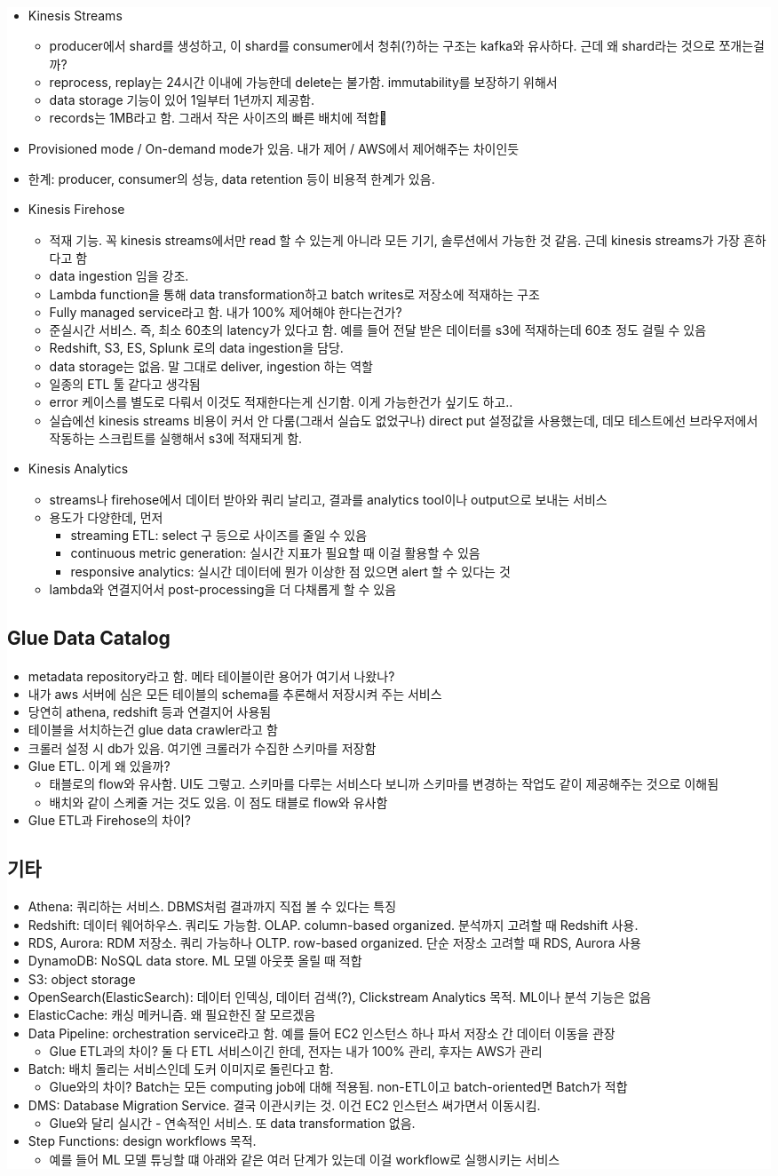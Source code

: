 - Kinesis Streams
    - producer에서 shard를 생성하고, 이 shard를 consumer에서 청취(?)하는 구조는 kafka와 유사하다. 근데 왜 shard라는 것으로 쪼개는걸까?
    - reprocess, replay는 24시간 이내에 가능한데 delete는 불가함. immutability를 보장하기 위해서
    - data storage 기능이 있어 1일부터 1년까지 제공함.
    - records는 1MB라고 함. 그래서 작은 사이즈의 빠른 배치에 적합
- Provisioned mode / On-demand mode가 있음. 내가 제어 / AWS에서 제어해주는 차이인듯
- 한계: producer, consumer의 성능, data retention 등이 비용적 한계가 있음.

- Kinesis Firehose
    - 적재 기능. 꼭 kinesis streams에서만 read 할 수 있는게 아니라 모든 기기, 솔루션에서 가능한 것 같음. 근데 kinesis streams가 가장 흔하다고 함
    - data ingestion 임을 강조. 
    - Lambda function을 통해 data transformation하고 batch writes로 저장소에 적재하는 구조
    - Fully managed service라고 함. 내가 100% 제어해야 한다는건가?
    - 준실시간 서비스. 즉, 최소 60초의 latency가 있다고 함. 예를 들어 전달 받은 데이터를 s3에 적재하는데 60초 정도 걸릴 수 있음
    - Redshift, S3, ES, Splunk 로의 data ingestion을 담당.
    - data storage는 없음. 말 그대로 deliver, ingestion 하는 역할
    - 일종의 ETL 툴 같다고 생각됨
    - error 케이스를 별도로 다뤄서 이것도 적재한다는게 신기함. 이게 가능한건가 싶기도 하고..
    - 실습에선 kinesis streams 비용이 커서 안 다룸(그래서 실습도 없었구나) direct put 설정값을 사용했는데, 데모 테스트에선 브라우저에서 작동하는 스크립트를 실행해서 s3에 적재되게 함. 


- Kinesis Analytics
    - streams나 firehose에서 데이터 받아와 쿼리 날리고, 결과를 analytics tool이나 output으로 보내는 서비스
    - 용도가 다양한데, 먼저
        - streaming ETL: select 구 등으로 사이즈를 줄일 수 있음
        - continuous metric generation: 실시간 지표가 필요할 때 이걸 활용할 수 있음
        - responsive analytics: 실시간 데이터에 뭔가 이상한 점 있으면 alert 할 수 있다는 것
    - lambda와 연결지어서 post-processing을 더 다채롭게 할 수 있음


## Glue Data Catalog

- metadata repository라고 함. 메타 테이블이란 용어가 여기서 나왔나?
- 내가 aws 서버에 심은 모든 테이블의 schema를 추론해서 저장시켜 주는 서비스
- 당연히 athena, redshift 등과 연결지어 사용됨
- 테이블을 서치하는건 glue data crawler라고 함
- 크롤러 설정 시 db가 있음. 여기엔 크롤러가 수집한 스키마를 저장함
- Glue ETL. 이게 왜 있을까?
    - 태블로의 flow와 유사함. UI도 그렇고. 스키마를 다루는 서비스다 보니까 스키마를 변경하는 작업도 같이 제공해주는 것으로 이해됨
    - 배치와 같이 스케줄 거는 것도 있음. 이 점도 태블로 flow와 유사함
- Glue ETL과 Firehose의 차이?

## 기타

- Athena: 쿼리하는 서비스. DBMS처럼 결과까지 직접 볼 수 있다는 특징
- Redshift: 데이터 웨어하우스. 쿼리도 가능함. OLAP. column-based organized. 분석까지 고려할 때 Redshift 사용.
- RDS, Aurora: RDM 저장소. 쿼리 가능하나 OLTP. row-based organized. 단순 저장소 고려할 때 RDS, Aurora 사용
- DynamoDB: NoSQL data store. ML 모델 아웃풋 올릴 때 적합
- S3: object storage
- OpenSearch(ElasticSearch): 데이터 인덱싱, 데이터 검색(?), Clickstream Analytics 목적. ML이나 분석 기능은 없음
- ElasticCache: 캐싱 메커니즘. 왜 필요한진 잘 모르겠음
- Data Pipeline: orchestration service라고 함. 예를 들어 EC2 인스턴스 하나 파서 저장소 간 데이터 이동을 관장
    - Glue ETL과의 차이? 둘 다 ETL 서비스이긴 한데, 전자는 내가 100% 관리, 후자는 AWS가 관리
- Batch: 배치 돌리는 서비스인데 도커 이미지로 돌린다고 함.
    - Glue와의 차이? Batch는 모든 computing job에 대해 적용됨. non-ETL이고 batch-oriented면 Batch가 적합
- DMS: Database Migration Service. 결국 이관시키는 것. 이건 EC2 인스턴스 써가면서 이동시킴. 
    - Glue와 달리 실시간 - 연속적인 서비스. 또 data transformation 없음. 
- Step Functions: design workflows 목적.
    - 예를 들어 ML 모델 튜닝할 떄 아래와 같은 여러 단계가 있는데 이걸 workflow로 실행시키는 서비스
